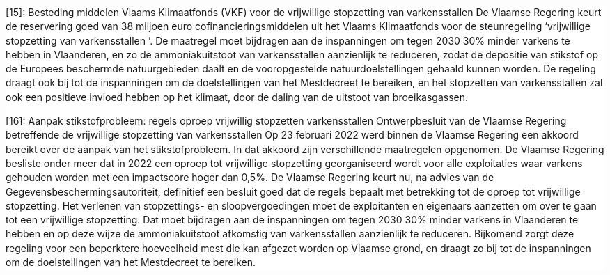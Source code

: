 \[15\]: Besteding middelen Vlaams Klimaatfonds (VKF) voor de vrijwillige stopzetting van varkensstallen   De Vlaamse Regering keurt de reservering goed van 38 miljoen euro cofinancieringsmiddelen uit het Vlaams Klimaatfonds voor de steunregeling ‘vrijwillige stopzetting van varkensstallen ’. De maatregel moet bijdragen aan de inspanningen om tegen 2030 30% minder varkens te hebben in Vlaanderen, en zo de ammoniakuitstoot van varkensstallen aanzienlijk te reduceren, zodat de depositie van stikstof op de Europees beschermde natuurgebieden daalt en de vooropgestelde natuurdoelstellingen gehaald kunnen worden. De regeling draagt ook bij tot de inspanningen om de doelstellingen van het Mestdecreet te bereiken, en het stopzetten van varkensstallen zal ook een positieve invloed hebben op het klimaat, door de daling van de uitstoot van broeikasgassen.

\[16\]: Aanpak stikstofprobleem: regels oproep vrijwillig stopzetten varkensstallen Ontwerpbesluit van de Vlaamse Regering betreffende de vrijwillige stopzetting van varkensstallen  ​Op 23 februari 2022 werd binnen de Vlaamse Regering een akkoord bereikt over de aanpak van het stikstofprobleem. In dat akkoord zijn verschillende maatregelen opgenomen. De Vlaamse Regering besliste onder meer dat in 2022 een oproep tot vrijwillige stopzetting georganiseerd wordt voor alle exploitaties waar varkens gehouden worden met een impactscore hoger dan 0,5%. De Vlaamse Regering keurt nu, na advies van de Gegevensbeschermingsautoriteit, definitief een besluit goed dat de regels bepaalt met betrekking tot de oproep tot vrijwillige stopzetting. Het verlenen van stopzettings- en sloopvergoedingen moet de exploitanten en eigenaars aanzetten om over te gaan tot een vrijwillige stopzetting. Dat moet bijdragen aan de inspanningen om tegen 2030 30% minder varkens in Vlaanderen te hebben en op deze wijze de ammoniakuitstoot afkomstig van varkensstallen aanzienlijk te reduceren. Bijkomend zorgt deze regeling voor een beperktere hoeveelheid mest die kan afgezet worden op Vlaamse grond, en draagt zo bij tot de inspanningen om de doelstellingen van het Mestdecreet te bereiken.

